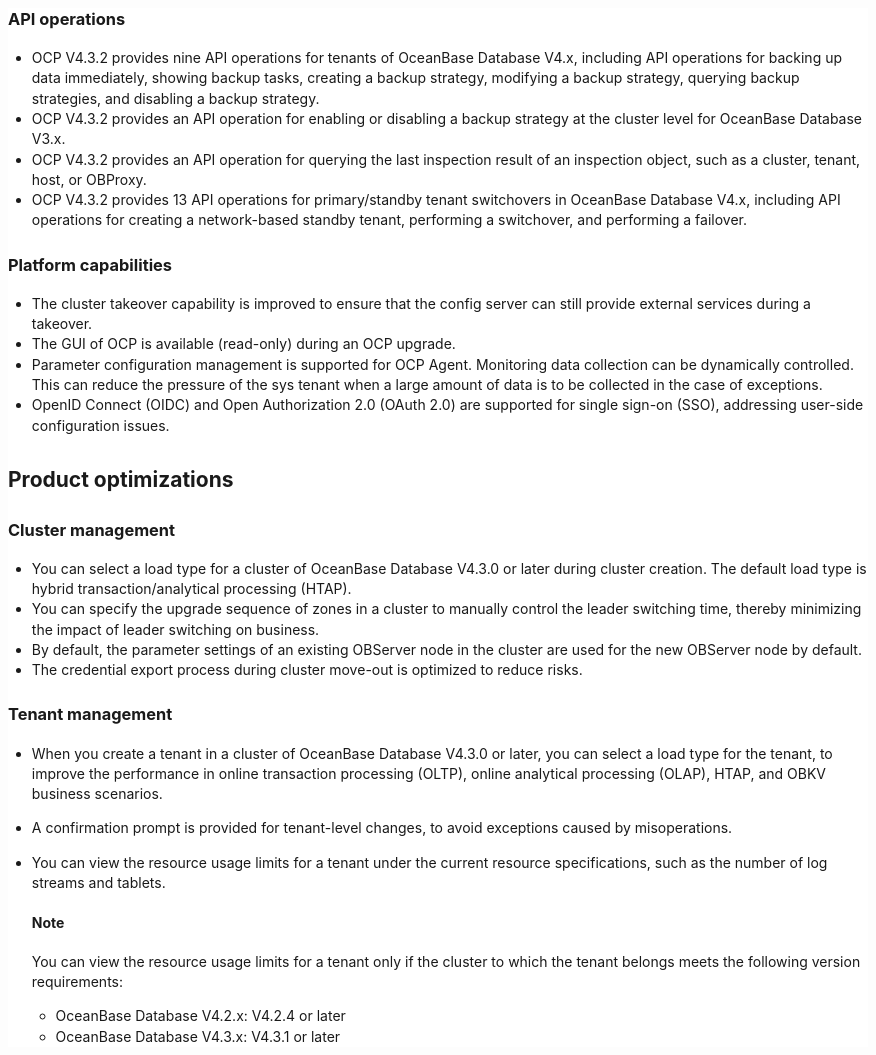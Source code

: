 ### API operations

* OCP V4.3.2 provides nine API operations for tenants of OceanBase Database V4.x, including API operations for backing up data immediately, showing backup tasks, creating a backup strategy, modifying a backup strategy, querying backup strategies, and disabling a backup strategy.
* OCP V4.3.2 provides an API operation for enabling or disabling a backup strategy at the cluster level for OceanBase Database V3.x.
* OCP V4.3.2 provides an API operation for querying the last inspection result of an inspection object, such as a cluster, tenant, host, or OBProxy.
* OCP V4.3.2 provides 13 API operations for primary/standby tenant switchovers in OceanBase Database V4.x, including API operations for creating a network-based standby tenant, performing a switchover, and performing a failover.

### Platform capabilities

* The cluster takeover capability is improved to ensure that the config server can still provide external services during a takeover.
* The GUI of OCP is available (read-only) during an OCP upgrade.
* Parameter configuration management is supported for OCP Agent. Monitoring data collection can be dynamically controlled. This can reduce the pressure of the sys tenant when a large amount of data is to be collected in the case of exceptions.
* OpenID Connect (OIDC) and Open Authorization 2.0 (OAuth 2.0) are supported for single sign-on (SSO), addressing user-side configuration issues.

## Product optimizations

### Cluster management

* You can select a load type for a cluster of OceanBase Database V4.3.0 or later during cluster creation. The default load type is hybrid transaction/analytical processing (HTAP).
* You can specify the upgrade sequence of zones in a cluster to manually control the leader switching time, thereby minimizing the impact of leader switching on business.
* By default, the parameter settings of an existing OBServer node in the cluster are used for the new OBServer node by default.
* The credential export process during cluster move-out is optimized to reduce risks.

### Tenant management

* When you create a tenant in a cluster of OceanBase Database V4.3.0 or later, you can select a load type for the tenant, to improve the performance in online transaction processing (OLTP), online analytical processing (OLAP), HTAP, and OBKV business scenarios.
* A confirmation prompt is provided for tenant-level changes, to avoid exceptions caused by misoperations.
* You can view the resource usage limits for a tenant under the current resource specifications, such as the number of log streams and tablets.

    <main id="notice" type='explain'>
    <h4>Note</h4>
    You can view the resource usage limits for a tenant only if the cluster to which the tenant belongs meets the following version requirements:
    <ul><li>OceanBase Database V4.2.x: V4.2.4 or later</li><li>OceanBase Database V4.3.x: V4.3.1 or later</li></ul>
    </main>
